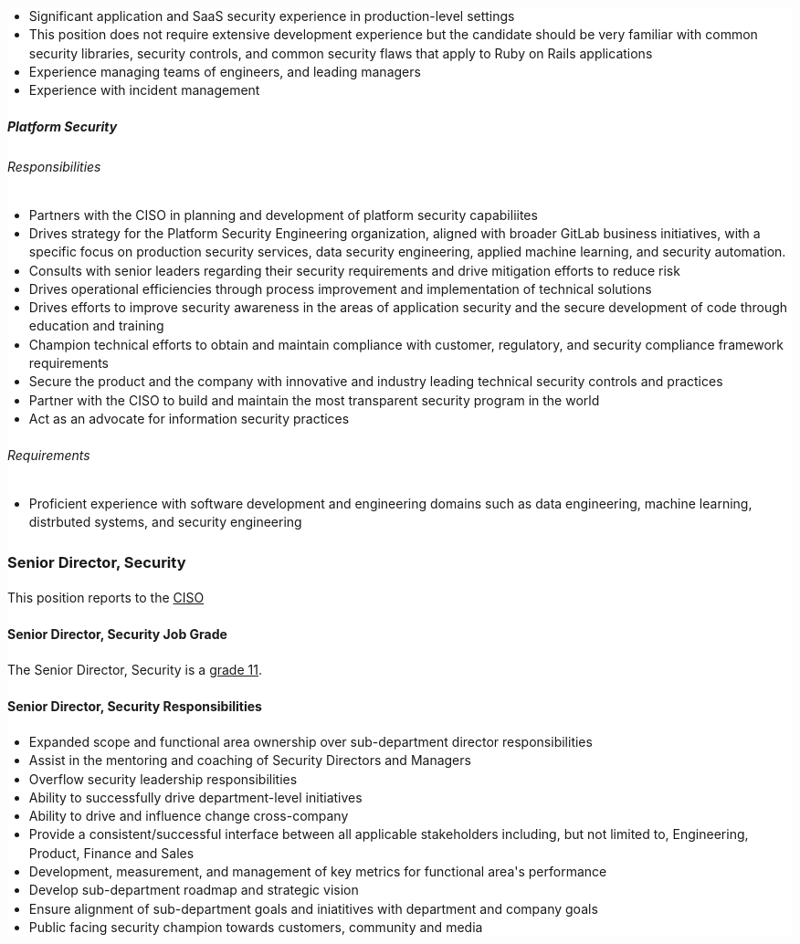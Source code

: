 - Significant application and SaaS security experience in production-level settings
- This position does not require extensive development experience but the
candidate should be very familiar with common security libraries, security
controls, and common security flaws that apply to Ruby on Rails applications
- Experience managing teams of engineers, and leading managers
- Experience with incident management


##### Platform Security

###### Responsibilities

- Partners with the CISO in planning and development of platform security capabiliites
- Drives strategy for the Platform Security Engineering organization, aligned with broader GitLab business initiatives, with a specific focus on production security services, data security engineering, applied machine learning, and security automation.
- Consults with senior leaders regarding their security requirements and drive mitigation efforts to reduce risk
- Drives operational efficiencies through process improvement and implementation of technical solutions
- Drives efforts to improve security awareness in the areas of application security and the secure development of code through education and training
- Champion technical efforts to obtain and maintain compliance with customer, regulatory, and security compliance framework requirements
- Secure the product and the company with innovative and industry leading technical security controls and practices
- Partner with the CISO to build and maintain the most transparent security program in the world
- Act as an advocate for information security practices

###### Requirements

- Proficient experience with software development and engineering domains such as data engineering, machine learning, distrbuted systems, and security engineering



### Senior Director, Security

This position reports to the [CISO](/job-families/legal-and-corporate-affairs/chief-legal-officer/)

#### Senior Director, Security Job Grade

The Senior Director, Security is a [grade 11](/handbook/total-rewards/compensation/compensation-calculator/#gitlab-job-grades).

#### Senior Director, Security Responsibilities

- Expanded scope and functional area ownership over sub-department director responsibilities
- Assist in the mentoring and coaching of Security Directors and Managers
- Overflow security leadership responsibilities
- Ability to successfully drive department-level initiatives
- Ability to drive and influence change cross-company
- Provide a consistent/successful interface between all applicable stakeholders including, but not limited to, Engineering, Product, Finance and Sales
- Development, measurement, and management of key metrics for functional area's performance
- Develop sub-department roadmap and strategic vision
- Ensure alignment of sub-department goals and iniatitives with department and company goals
- Public facing security champion towards customers, community and media
